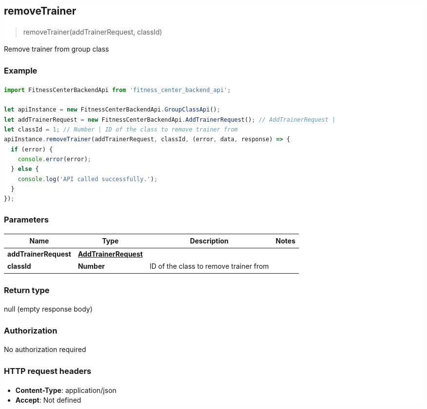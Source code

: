 ## removeTrainer

> removeTrainer(addTrainerRequest, classId)



Remove trainer from group class

### Example

```javascript
import FitnessCenterBackendApi from 'fitness_center_backend_api';

let apiInstance = new FitnessCenterBackendApi.GroupClassApi();
let addTrainerRequest = new FitnessCenterBackendApi.AddTrainerRequest(); // AddTrainerRequest | 
let classId = 1; // Number | ID of the class to remove trainer from
apiInstance.removeTrainer(addTrainerRequest, classId, (error, data, response) => {
  if (error) {
    console.error(error);
  } else {
    console.log('API called successfully.');
  }
});
```

### Parameters


Name | Type | Description  | Notes
------------- | ------------- | ------------- | -------------
 **addTrainerRequest** | [**AddTrainerRequest**](AddTrainerRequest.md)|  | 
 **classId** | **Number**| ID of the class to remove trainer from | 

### Return type

null (empty response body)

### Authorization

No authorization required

### HTTP request headers

- **Content-Type**: application/json
- **Accept**: Not defined


